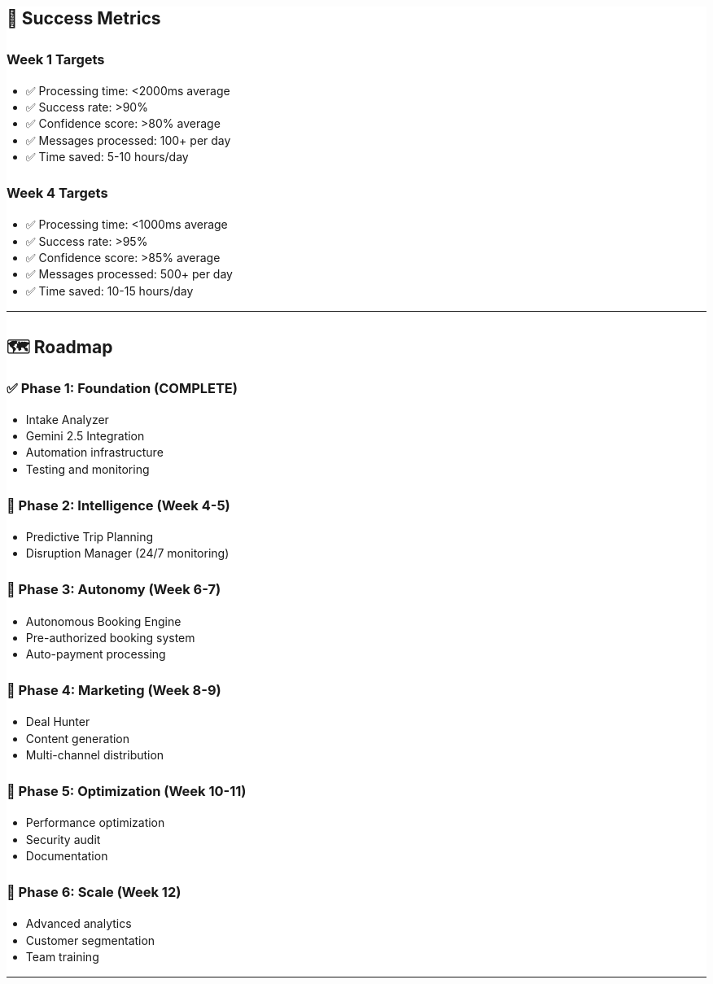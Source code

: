 ## 🎯 Success Metrics

### Week 1 Targets
- ✅ Processing time: <2000ms average
- ✅ Success rate: >90%
- ✅ Confidence score: >80% average
- ✅ Messages processed: 100+ per day
- ✅ Time saved: 5-10 hours/day

### Week 4 Targets
- ✅ Processing time: <1000ms average
- ✅ Success rate: >95%
- ✅ Confidence score: >85% average
- ✅ Messages processed: 500+ per day
- ✅ Time saved: 10-15 hours/day

---

## 🗺️ Roadmap

### ✅ Phase 1: Foundation (COMPLETE)
- Intake Analyzer
- Gemini 2.5 Integration
- Automation infrastructure
- Testing and monitoring

### 📅 Phase 2: Intelligence (Week 4-5)
- Predictive Trip Planning
- Disruption Manager (24/7 monitoring)

### 📅 Phase 3: Autonomy (Week 6-7)
- Autonomous Booking Engine
- Pre-authorized booking system
- Auto-payment processing

### 📅 Phase 4: Marketing (Week 8-9)
- Deal Hunter
- Content generation
- Multi-channel distribution

### 📅 Phase 5: Optimization (Week 10-11)
- Performance optimization
- Security audit
- Documentation

### 📅 Phase 6: Scale (Week 12)
- Advanced analytics
- Customer segmentation
- Team training

---